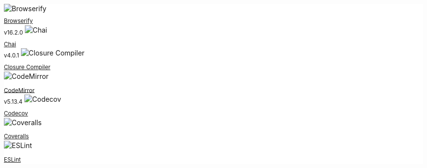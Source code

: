 <td align='center'>
  <img width='36' height='36' src='https://img.stackshare.io/service/849/9esmqty2.png' alt='Browserify'>
  <br>
  <sub><a href="http://browserify.org/">Browserify</a></sub>
  <br>
  <sub>v16.2.0</sub>
</td>

<td align='center'>
  <img width='36' height='36' src='https://img.stackshare.io/service/1725/chai.png' alt='Chai'>
  <br>
  <sub><a href="http://chaijs.com/">Chai</a></sub>
  <br>
  <sub>v4.0.1</sub>
</td>

<td align='center'>
  <img width='36' height='36' src='https://img.stackshare.io/service/3794/wBjKn0ol.png' alt='Closure Compiler'>
  <br>
  <sub><a href="https://developers.google.com/closure/compiler/?hl=en">Closure Compiler</a></sub>
  <br>
  <sub></sub>
</td>

<td align='center'>
  <img width='36' height='36' src='https://img.stackshare.io/service/2490/E_fCaAi6.png' alt='CodeMirror'>
  <br>
  <sub><a href="http://codemirror.net/">CodeMirror</a></sub>
  <br>
  <sub>v5.13.4</sub>
</td>

<td align='center'>
  <img width='36' height='36' src='https://img.stackshare.io/service/2673/Codecov_Mark_Circle_Pink.png' alt='Codecov'>
  <br>
  <sub><a href="https://codecov.io/">Codecov</a></sub>
  <br>
  <sub></sub>
</td>

<td align='center'>
  <img width='36' height='36' src='https://img.stackshare.io/service/680/a43e4a04cb9f778842de43f95db59a14.png' alt='Coveralls'>
  <br>
  <sub><a href="https://coveralls.io/">Coveralls</a></sub>
  <br>
  <sub></sub>
</td>

<td align='center'>
  <img width='36' height='36' src='https://img.stackshare.io/service/3337/Q4L7Jncy.jpg' alt='ESLint'>
  <br>
  <sub><a href="http://eslint.org/">ESLint</a></sub>
  <br>
  <sub></sub>
</td>
